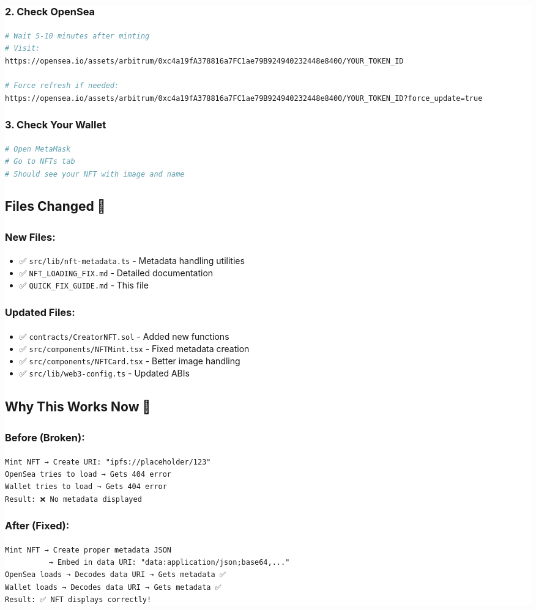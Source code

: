 ### 2. Check OpenSea
```bash
# Wait 5-10 minutes after minting
# Visit:
https://opensea.io/assets/arbitrum/0xc4a19fA378816a7FC1ae79B924940232448e8400/YOUR_TOKEN_ID

# Force refresh if needed:
https://opensea.io/assets/arbitrum/0xc4a19fA378816a7FC1ae79B924940232448e8400/YOUR_TOKEN_ID?force_update=true
```

### 3. Check Your Wallet
```bash
# Open MetaMask
# Go to NFTs tab
# Should see your NFT with image and name
```

## Files Changed 📝

### New Files:
- ✅ `src/lib/nft-metadata.ts` - Metadata handling utilities
- ✅ `NFT_LOADING_FIX.md` - Detailed documentation
- ✅ `QUICK_FIX_GUIDE.md` - This file

### Updated Files:
- ✅ `contracts/CreatorNFT.sol` - Added new functions
- ✅ `src/components/NFTMint.tsx` - Fixed metadata creation
- ✅ `src/components/NFTCard.tsx` - Better image handling
- ✅ `src/lib/web3-config.ts` - Updated ABIs

## Why This Works Now 🎯

### Before (Broken):
```
Mint NFT → Create URI: "ipfs://placeholder/123"
OpenSea tries to load → Gets 404 error
Wallet tries to load → Gets 404 error
Result: ❌ No metadata displayed
```

### After (Fixed):
```
Mint NFT → Create proper metadata JSON
          → Embed in data URI: "data:application/json;base64,..."
OpenSea loads → Decodes data URI → Gets metadata ✅
Wallet loads → Decodes data URI → Gets metadata ✅
Result: ✅ NFT displays correctly!
```
